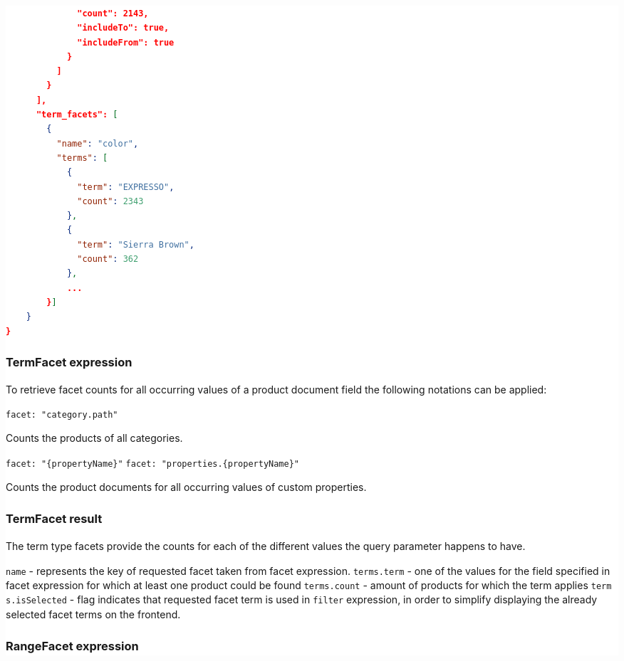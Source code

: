 ```json
              "count": 2143,
              "includeTo": true,
              "includeFrom": true
            }
          ]
        }
      ],
      "term_facets": [
        {
          "name": "color",
          "terms": [
            {
              "term": "EXPRESSO",
              "count": 2343
            },
            {
              "term": "Sierra Brown",
              "count": 362
            },
            ...
        }]
    }
}
```

### TermFacet expression

To retrieve facet counts for all occurring values of a product document field the following notations can be applied:

`facet: "category.path"`

Counts the products of all categories.

`facet: "{propertyName}"`
`facet: "properties.{propertyName}"`

Counts the product documents for all occurring values of custom  properties.

### TermFacet result

The term type facets provide the counts for each of the different values the query parameter happens to have.

`name` - represents the key of requested facet taken from facet expression.
`terms.term` - one of the values for the field specified in facet expression for which at least one product could be found
`terms.count` - amount of products  for which the term applies
`terms.isSelected` - flag indicates that requested facet term is used in `filter` expression, in order to simplify displaying the already selected facet terms on the frontend.

### RangeFacet expression

